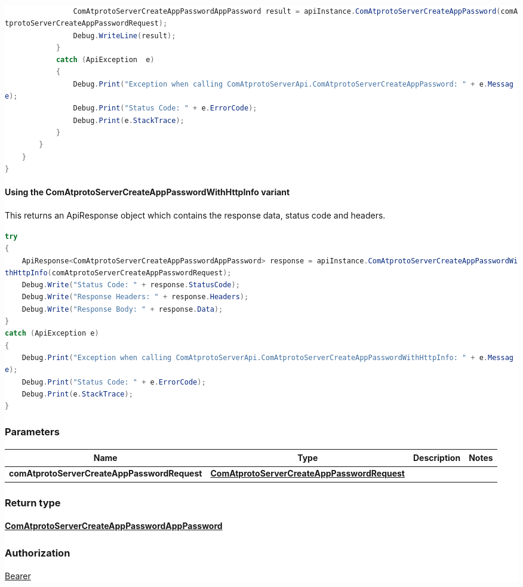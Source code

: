 ```csharp
                ComAtprotoServerCreateAppPasswordAppPassword result = apiInstance.ComAtprotoServerCreateAppPassword(comAtprotoServerCreateAppPasswordRequest);
                Debug.WriteLine(result);
            }
            catch (ApiException  e)
            {
                Debug.Print("Exception when calling ComAtprotoServerApi.ComAtprotoServerCreateAppPassword: " + e.Message);
                Debug.Print("Status Code: " + e.ErrorCode);
                Debug.Print(e.StackTrace);
            }
        }
    }
}
```

#### Using the ComAtprotoServerCreateAppPasswordWithHttpInfo variant
This returns an ApiResponse object which contains the response data, status code and headers.

```csharp
try
{
    ApiResponse<ComAtprotoServerCreateAppPasswordAppPassword> response = apiInstance.ComAtprotoServerCreateAppPasswordWithHttpInfo(comAtprotoServerCreateAppPasswordRequest);
    Debug.Write("Status Code: " + response.StatusCode);
    Debug.Write("Response Headers: " + response.Headers);
    Debug.Write("Response Body: " + response.Data);
}
catch (ApiException e)
{
    Debug.Print("Exception when calling ComAtprotoServerApi.ComAtprotoServerCreateAppPasswordWithHttpInfo: " + e.Message);
    Debug.Print("Status Code: " + e.ErrorCode);
    Debug.Print(e.StackTrace);
}
```

### Parameters

| Name | Type | Description | Notes |
|------|------|-------------|-------|
| **comAtprotoServerCreateAppPasswordRequest** | [**ComAtprotoServerCreateAppPasswordRequest**](ComAtprotoServerCreateAppPasswordRequest.md) |  |  |

### Return type

[**ComAtprotoServerCreateAppPasswordAppPassword**](ComAtprotoServerCreateAppPasswordAppPassword.md)

### Authorization

[Bearer](../README.md#Bearer)
